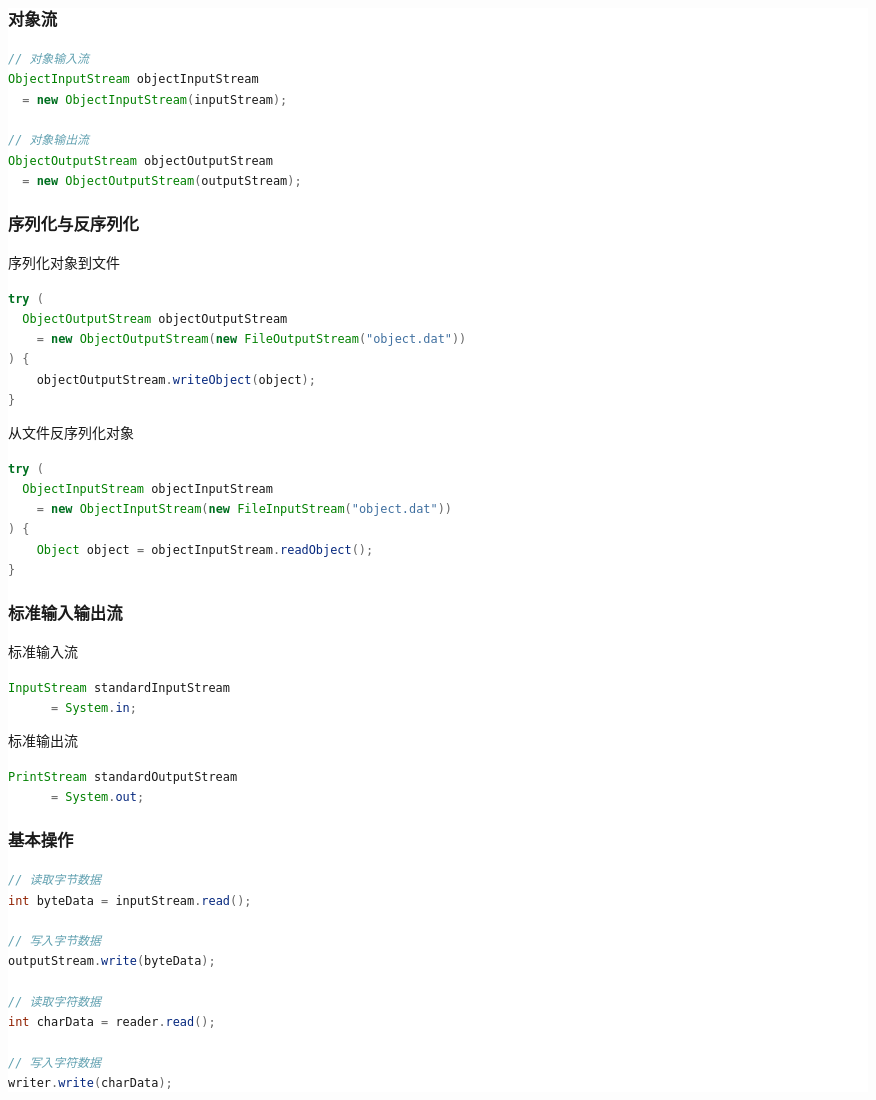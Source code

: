 ### 对象流

```java
// 对象输入流
ObjectInputStream objectInputStream
  = new ObjectInputStream(inputStream);

// 对象输出流
ObjectOutputStream objectOutputStream
  = new ObjectOutputStream(outputStream);
```

### 序列化与反序列化


序列化对象到文件

```java
try (
  ObjectOutputStream objectOutputStream
    = new ObjectOutputStream(new FileOutputStream("object.dat"))
) {
    objectOutputStream.writeObject(object);
}
```

从文件反序列化对象

```java
try (
  ObjectInputStream objectInputStream
    = new ObjectInputStream(new FileInputStream("object.dat"))
) {
    Object object = objectInputStream.readObject();
}
```

### 标准输入输出流

标准输入流

```java
InputStream standardInputStream
      = System.in;
```

标准输出流

```java
PrintStream standardOutputStream
      = System.out;
```

### 基本操作


```java
// 读取字节数据
int byteData = inputStream.read();

// 写入字节数据
outputStream.write(byteData);

// 读取字符数据
int charData = reader.read();

// 写入字符数据
writer.write(charData);
```
